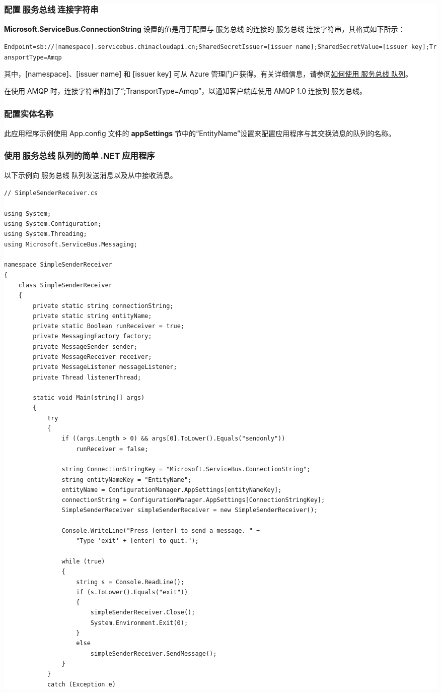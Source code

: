 ### 配置 服务总线 连接字符串

**Microsoft.ServiceBus.ConnectionString** 设置的值是用于配置与 服务总线 的连接的 服务总线 连接字符串，其格式如下所示：

    Endpoint=sb://[namespace].servicebus.chinacloudapi.cn;SharedSecretIssuer=[issuer name];SharedSecretValue=[issuer key];TransportType=Amqp

其中，[namespace]、[issuer name] 和 [issuer key] 可从 Azure 管理门户获得。有关详细信息，请参阅[如何使用 服务总线 队列][如何使用 服务总线 队列]。

在使用 AMQP 时，连接字符串附加了“;TransportType=Amqp”，以通知客户端库使用 AMQP 1.0 连接到 服务总线。

### 配置实体名称

此应用程序示例使用 App.config 文件的 **appSettings** 节中的“EntityName”设置来配置应用程序与其交换消息的队列的名称。

### 使用 服务总线 队列的简单 .NET 应用程序

以下示例向 服务总线 队列发送消息以及从中接收消息。

    // SimpleSenderReceiver.cs

    using System;
    using System.Configuration;
    using System.Threading;
    using Microsoft.ServiceBus.Messaging;

    namespace SimpleSenderReceiver
    {
        class SimpleSenderReceiver
        {
            private static string connectionString;
            private static string entityName;
            private static Boolean runReceiver = true;
            private MessagingFactory factory;
            private MessageSender sender;
            private MessageReceiver receiver;
            private MessageListener messageListener;
            private Thread listenerThread;

            static void Main(string[] args)
            {
                try
                {
                    if ((args.Length > 0) && args[0].ToLower().Equals("sendonly"))
                        runReceiver = false;
                    
                    string ConnectionStringKey = "Microsoft.ServiceBus.ConnectionString";
                    string entityNameKey = "EntityName";
                    entityName = ConfigurationManager.AppSettings[entityNameKey];
                    connectionString = ConfigurationManager.AppSettings[ConnectionStringKey];
                    SimpleSenderReceiver simpleSenderReceiver = new SimpleSenderReceiver();

                    Console.WriteLine("Press [enter] to send a message. " +
                        "Type 'exit' + [enter] to quit.");

                    while (true)
                    {
                        string s = Console.ReadLine();
                        if (s.ToLower().Equals("exit"))
                        {
                            simpleSenderReceiver.Close();
                            System.Environment.Exit(0);
                        }
                        else
                            simpleSenderReceiver.SendMessage();
                    }
                }
                catch (Exception e)

  [Azure 管理门户]: http://manage.windowsazure.cn
  [如何使用 服务总线 队列（可能为英文页面）]: https://www.windowsazure.cn/zh-cn/develop/net/how-to-guides/service-bus-queues/
  [服务总线 AMQP 1.0 开发人员指南]: http://msdn.microsoft.com/zh-cn/library/windowsazure/jj841071.aspx
  [如何使用 服务总线 队列]: http://www.windowsazure.cn/zh-cn/develop/net/how-to-guides/service-bus-queues/
  [如何将 Java 消息服务 (JMS) API 用于 服务总线 和 AMQP 1.0]: http://aka.ms/ll1fm3
  [Azure 服务总线 中的 AMQP 1.0 支持]: http://aka.ms/pgr3dp
